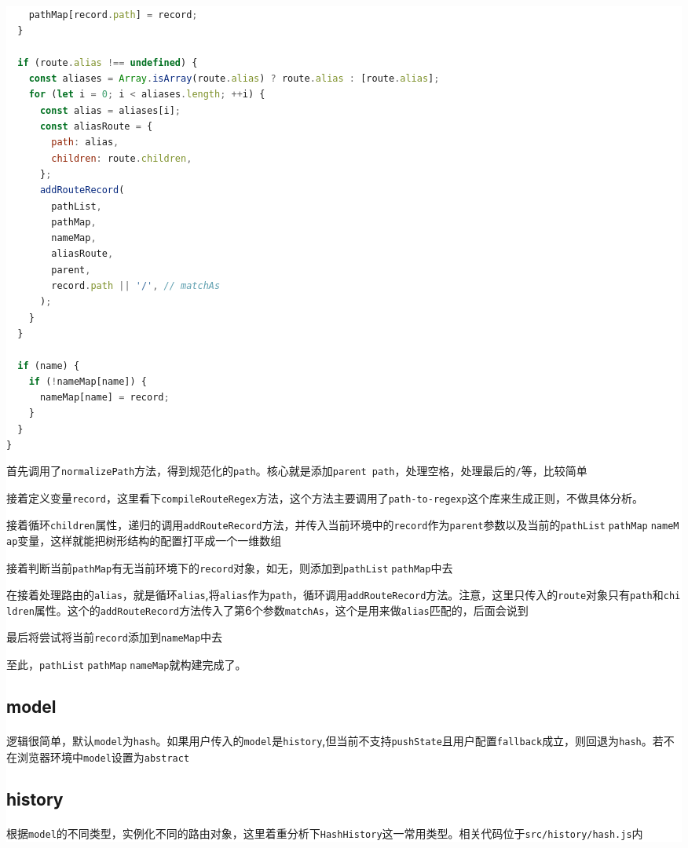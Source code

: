 ```js
    pathMap[record.path] = record;
  }

  if (route.alias !== undefined) {
    const aliases = Array.isArray(route.alias) ? route.alias : [route.alias];
    for (let i = 0; i < aliases.length; ++i) {
      const alias = aliases[i];
      const aliasRoute = {
        path: alias,
        children: route.children,
      };
      addRouteRecord(
        pathList,
        pathMap,
        nameMap,
        aliasRoute,
        parent,
        record.path || '/', // matchAs
      );
    }
  }

  if (name) {
    if (!nameMap[name]) {
      nameMap[name] = record;
    }
  }
}
```
首先调用了`normalizePath`方法，得到规范化的`path`。核心就是添加`parent path`，处理空格，处理最后的`/`等，比较简单

接着定义变量`record`，这里看下`compileRouteRegex`方法，这个方法主要调用了`path-to-regexp`这个库来生成正则，不做具体分析。

接着循环`children`属性，递归的调用`addRouteRecord`方法，并传入当前环境中的`record`作为`parent`参数以及当前的`pathList` `pathMap` `nameMap`变量，这样就能把树形结构的配置打平成一个一维数组

接着判断当前`pathMap`有无当前环境下的`record`对象，如无，则添加到`pathList` `pathMap`中去

在接着处理路由的`alias`，就是循环`alias`,将`alias`作为`path`，循环调用`addRouteRecord`方法。注意，这里只传入的`route`对象只有`path`和`children`属性。这个的`addRouteRecord`方法传入了第6个参数`matchAs`，这个是用来做`alias`匹配的，后面会说到

最后将尝试将当前`record`添加到`nameMap`中去

至此，`pathList` `pathMap` `nameMap`就构建完成了。

## model

逻辑很简单，默认`model`为`hash`。如果用户传入的`model`是`history`,但当前不支持`pushState`且用户配置`fallback`成立，则回退为`hash`。若不在浏览器环境中`model`设置为`abstract`

## history

根据`model`的不同类型，实例化不同的路由对象，这里着重分析下`HashHistory`这一常用类型。相关代码位于`src/history/hash.js`内
